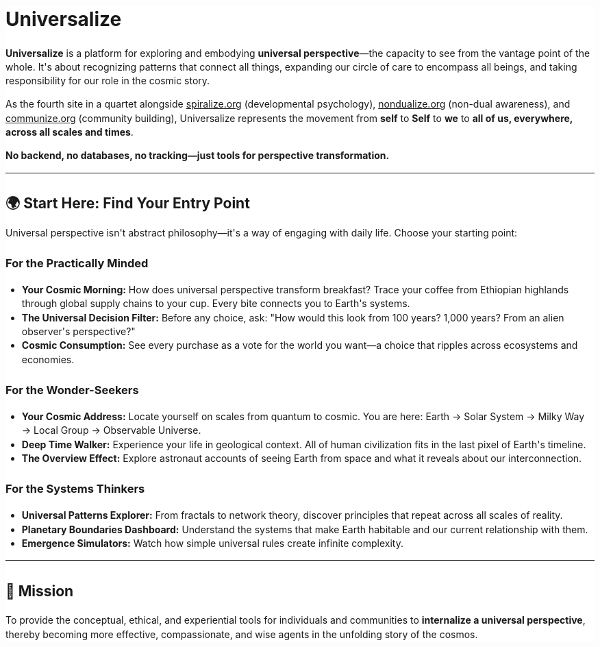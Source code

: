 # Universalize

**Universalize** is a platform for exploring and embodying **universal perspective**—the capacity to see from the vantage point of the whole. It's about recognizing patterns that connect all things, expanding our circle of care to encompass all beings, and taking responsibility for our role in the cosmic story.

As the fourth site in a quartet alongside [spiralize.org](https://spiralize.org) (developmental psychology), [nondualize.org](https://nondualize.org) (non-dual awareness), and [communize.org](https://communize.org) (community building), Universalize represents the movement from **self** to **Self** to **we** to **all of us, everywhere, across all scales and times**.

**No backend, no databases, no tracking—just tools for perspective transformation.**

---

## 🌍 **Start Here: Find Your Entry Point**

Universal perspective isn't abstract philosophy—it's a way of engaging with daily life. Choose your starting point:

### **For the Practically Minded**
- **Your Cosmic Morning:** How does universal perspective transform breakfast? Trace your coffee from Ethiopian highlands through global supply chains to your cup. Every bite connects you to Earth's systems.
- **The Universal Decision Filter:** Before any choice, ask: "How would this look from 100 years? 1,000 years? From an alien observer's perspective?"
- **Cosmic Consumption:** See every purchase as a vote for the world you want—a choice that ripples across ecosystems and economies.

### **For the Wonder-Seekers**
- **Your Cosmic Address:** Locate yourself on scales from quantum to cosmic. You are here: Earth → Solar System → Milky Way → Local Group → Observable Universe.
- **Deep Time Walker:** Experience your life in geological context. All of human civilization fits in the last pixel of Earth's timeline.
- **The Overview Effect:** Explore astronaut accounts of seeing Earth from space and what it reveals about our interconnection.

### **For the Systems Thinkers**
- **Universal Patterns Explorer:** From fractals to network theory, discover principles that repeat across all scales of reality.
- **Planetary Boundaries Dashboard:** Understand the systems that make Earth habitable and our current relationship with them.
- **Emergence Simulators:** Watch how simple universal rules create infinite complexity.

---

## 🎯 **Mission**

To provide the conceptual, ethical, and experiential tools for individuals and communities to **internalize a universal perspective**, thereby becoming more effective, compassionate, and wise agents in the unfolding story of the cosmos.
